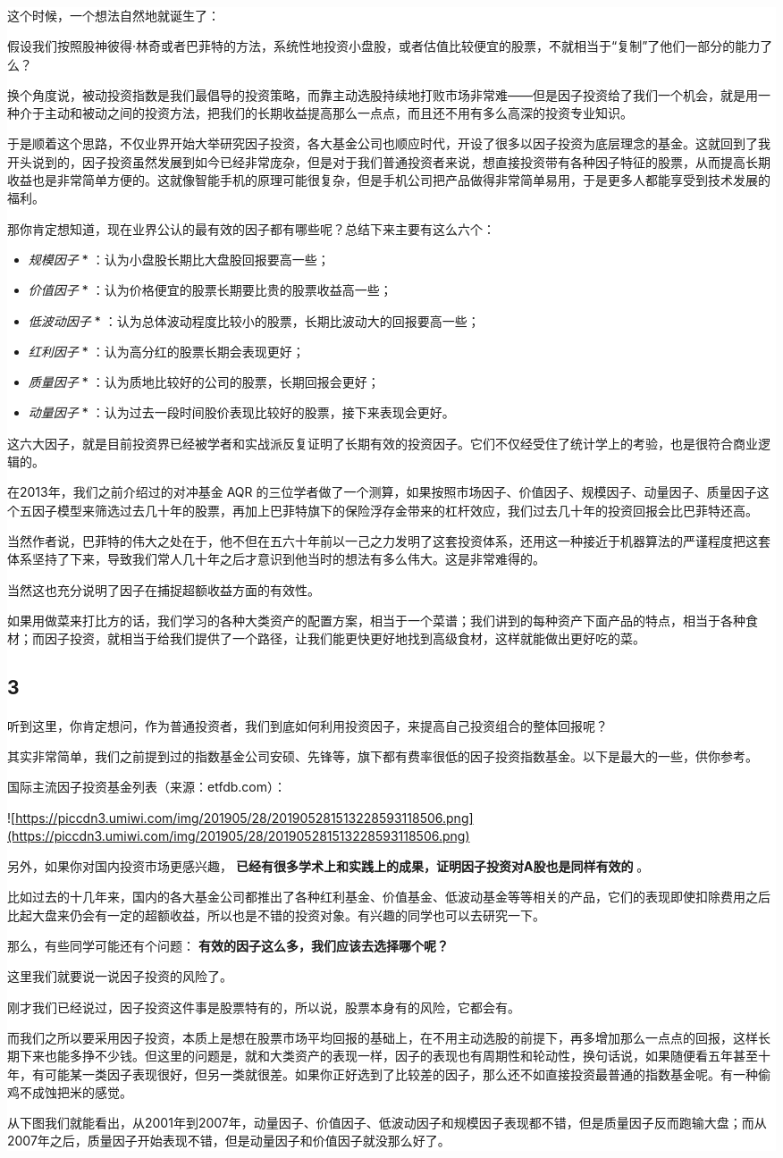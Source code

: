 这个时候，一个想法自然地就诞生了：

假设我们按照股神彼得·林奇或者巴菲特的方法，系统性地投资小盘股，或者估值比较便宜的股票，不就相当于“复制”了他们一部分的能力了么？

换个角度说，被动投资指数是我们最倡导的投资策略，而靠主动选股持续地打败市场非常难——但是因子投资给了我们一个机会，就是用一种介于主动和被动之间的投资方法，把我们的长期收益提高那么一点点，而且还不用有多么高深的投资专业知识。

于是顺着这个思路，不仅业界开始大举研究因子投资，各大基金公司也顺应时代，开设了很多以因子投资为底层理念的基金。这就回到了我开头说到的，因子投资虽然发展到如今已经非常庞杂，但是对于我们普通投资者来说，想直接投资带有各种因子特征的股票，从而提高长期收益也是非常简单方便的。这就像智能手机的原理可能很复杂，但是手机公司把产品做得非常简单易用，于是更多人都能享受到技术发展的福利。

那你肯定想知道，现在业界公认的最有效的因子都有哪些呢？总结下来主要有这么六个：

* *规模因子* * ：认为小盘股长期比大盘股回报要高一些；

* *价值因子* * ：认为价格便宜的股票长期要比贵的股票收益高一些；

* *低波动因子* * ：认为总体波动程度比较小的股票，长期比波动大的回报要高一些；

* *红利因子* * ：认为高分红的股票长期会表现更好；

* *质量因子* * ：认为质地比较好的公司的股票，长期回报会更好；

* *动量因子* * ：认为过去一段时间股价表现比较好的股票，接下来表现会更好。

这六大因子，就是目前投资界已经被学者和实战派反复证明了长期有效的投资因子。它们不仅经受住了统计学上的考验，也是很符合商业逻辑的。

在2013年，我们之前介绍过的对冲基金 AQR 的三位学者做了一个测算，如果按照市场因子、价值因子、规模因子、动量因子、质量因子这个五因子模型来筛选过去几十年的股票，再加上巴菲特旗下的保险浮存金带来的杠杆效应，我们过去几十年的投资回报会比巴菲特还高。

当然作者说，巴菲特的伟大之处在于，他不但在五六十年前以一己之力发明了这套投资体系，还用这一种接近于机器算法的严谨程度把这套体系坚持了下来，导致我们常人几十年之后才意识到他当时的想法有多么伟大。这是非常难得的。

当然这也充分说明了因子在捕捉超额收益方面的有效性。

如果用做菜来打比方的话，我们学习的各种大类资产的配置方案，相当于一个菜谱；我们讲到的每种资产下面产品的特点，相当于各种食材；而因子投资，就相当于给我们提供了一个路径，让我们能更快更好地找到高级食材，这样就能做出更好吃的菜。

## 3

听到这里，你肯定想问，作为普通投资者，我们到底如何利用投资因子，来提高自己投资组合的整体回报呢？

其实非常简单，我们之前提到过的指数基金公司安硕、先锋等，旗下都有费率很低的因子投资指数基金。以下是最大的一些，供你参考。

国际主流因子投资基金列表（来源：etfdb.com）：

![https://piccdn3.umiwi.com/img/201905/28/201905281513228593118506.png](https://piccdn3.umiwi.com/img/201905/28/201905281513228593118506.png)

另外，如果你对国内投资市场更感兴趣， **已经有很多学术上和实践上的成果，证明因子投资对A股也是同样有效的** 。

比如过去的十几年来，国内的各大基金公司都推出了各种红利基金、价值基金、低波动基金等等相关的产品，它们的表现即使扣除费用之后比起大盘来仍会有一定的超额收益，所以也是不错的投资对象。有兴趣的同学也可以去研究一下。

那么，有些同学可能还有个问题： **有效的因子这么多，我们应该去选择哪个呢？** 

这里我们就要说一说因子投资的风险了。

刚才我们已经说过，因子投资这件事是股票特有的，所以说，股票本身有的风险，它都会有。

而我们之所以要采用因子投资，本质上是想在股票市场平均回报的基础上，在不用主动选股的前提下，再多增加那么一点点的回报，这样长期下来也能多挣不少钱。但这里的问题是，就和大类资产的表现一样，因子的表现也有周期性和轮动性，换句话说，如果随便看五年甚至十年，有可能某一类因子表现很好，但另一类就很差。如果你正好选到了比较差的因子，那么还不如直接投资最普通的指数基金呢。有一种偷鸡不成蚀把米的感觉。

从下图我们就能看出，从2001年到2007年，动量因子、价值因子、低波动因子和规模因子表现都不错，但是质量因子反而跑输大盘；而从2007年之后，质量因子开始表现不错，但是动量因子和价值因子就没那么好了。
